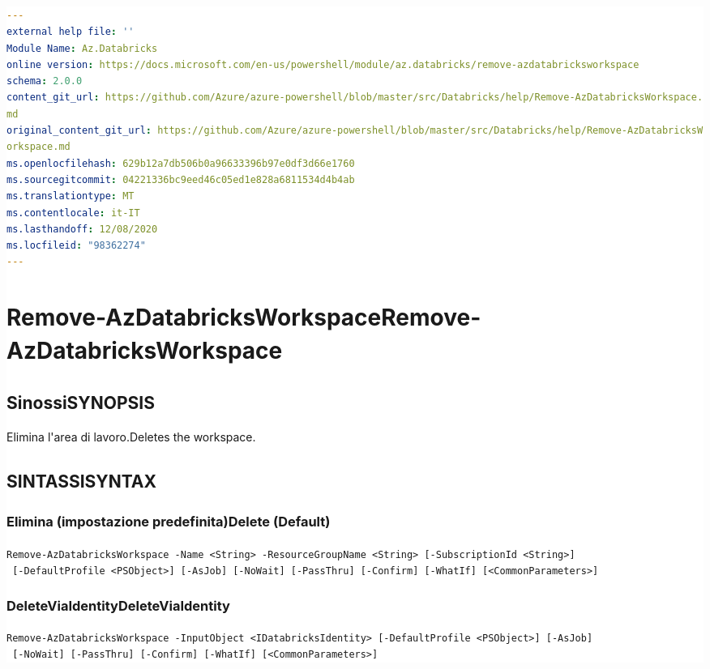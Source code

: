 ```yaml
---
external help file: ''
Module Name: Az.Databricks
online version: https://docs.microsoft.com/en-us/powershell/module/az.databricks/remove-azdatabricksworkspace
schema: 2.0.0
content_git_url: https://github.com/Azure/azure-powershell/blob/master/src/Databricks/help/Remove-AzDatabricksWorkspace.md
original_content_git_url: https://github.com/Azure/azure-powershell/blob/master/src/Databricks/help/Remove-AzDatabricksWorkspace.md
ms.openlocfilehash: 629b12a7db506b0a96633396b97e0df3d66e1760
ms.sourcegitcommit: 04221336bc9eed46c05ed1e828a6811534d4b4ab
ms.translationtype: MT
ms.contentlocale: it-IT
ms.lasthandoff: 12/08/2020
ms.locfileid: "98362274"
---
```

# <span data-ttu-id="59df9-101">Remove-AzDatabricksWorkspace</span><span class="sxs-lookup"><span data-stu-id="59df9-101">Remove-AzDatabricksWorkspace</span></span>

## <span data-ttu-id="59df9-102">Sinossi</span><span class="sxs-lookup"><span data-stu-id="59df9-102">SYNOPSIS</span></span>
<span data-ttu-id="59df9-103">Elimina l'area di lavoro.</span><span class="sxs-lookup"><span data-stu-id="59df9-103">Deletes the workspace.</span></span>

## <span data-ttu-id="59df9-104">SINTASSI</span><span class="sxs-lookup"><span data-stu-id="59df9-104">SYNTAX</span></span>

### <span data-ttu-id="59df9-105">Elimina (impostazione predefinita)</span><span class="sxs-lookup"><span data-stu-id="59df9-105">Delete (Default)</span></span>
```
Remove-AzDatabricksWorkspace -Name <String> -ResourceGroupName <String> [-SubscriptionId <String>]
 [-DefaultProfile <PSObject>] [-AsJob] [-NoWait] [-PassThru] [-Confirm] [-WhatIf] [<CommonParameters>]
```

### <span data-ttu-id="59df9-106">DeleteViaIdentity</span><span class="sxs-lookup"><span data-stu-id="59df9-106">DeleteViaIdentity</span></span>
```
Remove-AzDatabricksWorkspace -InputObject <IDatabricksIdentity> [-DefaultProfile <PSObject>] [-AsJob]
 [-NoWait] [-PassThru] [-Confirm] [-WhatIf] [<CommonParameters>]
```
